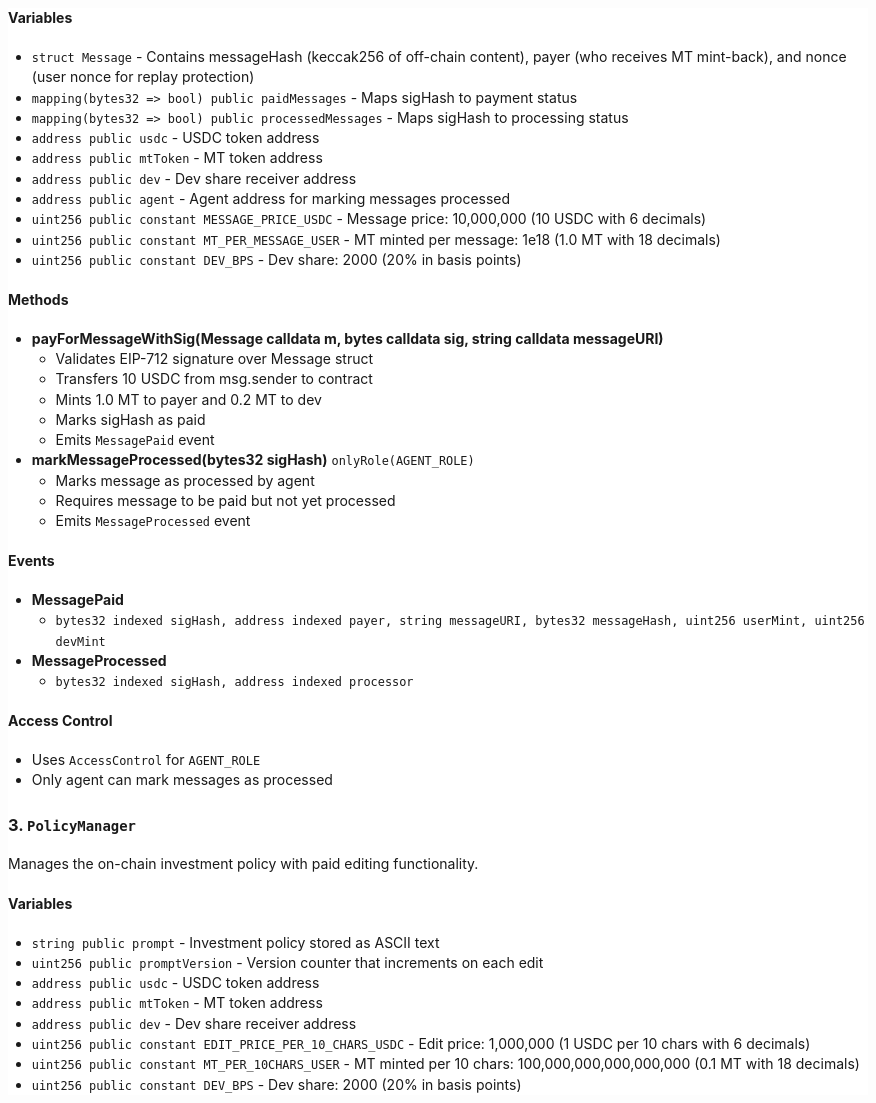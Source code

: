#### Variables
- `struct Message` - Contains messageHash (keccak256 of off-chain content), payer (who receives MT mint-back), and nonce (user nonce for replay protection)
- `mapping(bytes32 => bool) public paidMessages` - Maps sigHash to payment status
- `mapping(bytes32 => bool) public processedMessages` - Maps sigHash to processing status
- `address public usdc` - USDC token address
- `address public mtToken` - MT token address
- `address public dev` - Dev share receiver address
- `address public agent` - Agent address for marking messages processed
- `uint256 public constant MESSAGE_PRICE_USDC` - Message price: 10,000,000 (10 USDC with 6 decimals)
- `uint256 public constant MT_PER_MESSAGE_USER` - MT minted per message: 1e18 (1.0 MT with 18 decimals)
- `uint256 public constant DEV_BPS` - Dev share: 2000 (20% in basis points)

#### Methods
- **payForMessageWithSig(Message calldata m, bytes calldata sig, string calldata messageURI)**
  - Validates EIP-712 signature over Message struct
  - Transfers 10 USDC from msg.sender to contract
  - Mints 1.0 MT to payer and 0.2 MT to dev
  - Marks sigHash as paid
  - Emits `MessagePaid` event
- **markMessageProcessed(bytes32 sigHash)** `onlyRole(AGENT_ROLE)`
  - Marks message as processed by agent
  - Requires message to be paid but not yet processed
  - Emits `MessageProcessed` event

#### Events
- **MessagePaid**
  - `bytes32 indexed sigHash, address indexed payer, string messageURI, bytes32 messageHash, uint256 userMint, uint256 devMint`
- **MessageProcessed**
  - `bytes32 indexed sigHash, address indexed processor`

#### Access Control
- Uses `AccessControl` for `AGENT_ROLE`
- Only agent can mark messages as processed

### 3. `PolicyManager`
Manages the on-chain investment policy with paid editing functionality.

#### Variables
- `string public prompt` - Investment policy stored as ASCII text
- `uint256 public promptVersion` - Version counter that increments on each edit
- `address public usdc` - USDC token address
- `address public mtToken` - MT token address
- `address public dev` - Dev share receiver address
- `uint256 public constant EDIT_PRICE_PER_10_CHARS_USDC` - Edit price: 1,000,000 (1 USDC per 10 chars with 6 decimals)
- `uint256 public constant MT_PER_10CHARS_USER` - MT minted per 10 chars: 100,000,000,000,000,000 (0.1 MT with 18 decimals)
- `uint256 public constant DEV_BPS` - Dev share: 2000 (20% in basis points)
